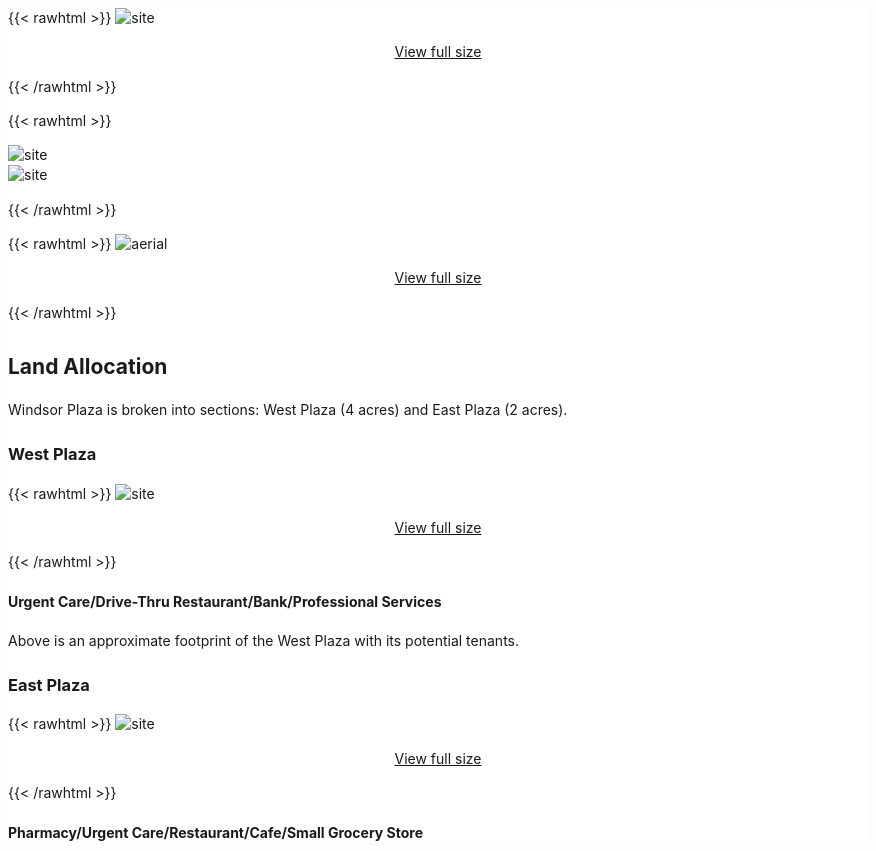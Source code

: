{{< rawhtml >}}
<img src="/images/projects/site1.png" alt="site" width="100%" />
<p style="text-align: center;"><a href="/images/projects/site1.png" target="_blank">View full size</a></p>
{{< /rawhtml >}}

{{< rawhtml >}}
<div class="row">
	<div class="col-6">
		<img src="/images/projects/centerpoint.png" alt="site" width="100%" />
	</div>
	<div class="col-6">
		<img src="/images/projects/stanton.jpg" alt="site" width="100%" />
	</div>
</div>
<p></p>
{{< /rawhtml >}}

{{< rawhtml >}}
<img src="/images/projects/site-aerial.png" alt="aerial" width="100%" />
<p style="text-align: center;"><a href="/images/projects/site-aerial.png" target="_blank">View full size</a></p>
{{< /rawhtml >}}


## Land Allocation
Windsor Plaza is broken into sections: West Plaza (4 acres) and East Plaza (2 acres).

### West Plaza

{{< rawhtml >}}
<img src="/images/projects/site3.png" alt="site" width="100%" />
<p style="text-align: center;"><a href="/images/projects/site3.png" target="_blank">View full size</a></p>
{{< /rawhtml >}}

#### Urgent Care/Drive-Thru Restaurant/Bank/Professional Services

 Above is an approximate footprint of the West Plaza with its potential tenants.

### East Plaza
{{< rawhtml >}}
<img src="/images/projects/site2.png" alt="site" width="100%" />
<p style="text-align: center;"><a href="/images/projects/site2.png" target="_blank">View full size</a></p>
{{< /rawhtml >}}

#### Pharmacy/Urgent Care/Restaurant/Cafe/Small Grocery Store
